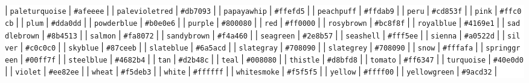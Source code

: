 | `paleturquoise`        | `#afeeee` |
| `palevioletred`        | `#db7093` |
| `papayawhip`           | `#ffefd5` |
| `peachpuff`            | `#ffdab9` |
| `peru`                 | `#cd853f` |
| `pink`                 | `#ffc0cb` |
| `plum`                 | `#dda0dd` |
| `powderblue`           | `#b0e0e6` |
| `purple`               | `#800080` |
| `red`                  | `#ff0000` |
| `rosybrown`            | `#bc8f8f` |
| `royalblue`            | `#4169e1` |
| `saddlebrown`          | `#8b4513` |
| `salmon`               | `#fa8072` |
| `sandybrown`           | `#f4a460` |
| `seagreen`             | `#2e8b57` |
| `seashell`             | `#fff5ee` |
| `sienna`               | `#a0522d` |
| `silver`               | `#c0c0c0` |
| `skyblue`              | `#87ceeb` |
| `slateblue`            | `#6a5acd` |
| `slategray`            | `#708090` |
| `slategrey`            | `#708090` |
| `snow`                 | `#fffafa` |
| `springgreen`          | `#00ff7f` |
| `steelblue`            | `#4682b4` |
| `tan`                  | `#d2b48c` |
| `teal`                 | `#008080` |
| `thistle`              | `#d8bfd8` |
| `tomato`               | `#ff6347` |
| `turquoise`            | `#40e0d0` |
| `violet`               | `#ee82ee` |
| `wheat`                | `#f5deb3` |
| `white`                | `#ffffff` |
| `whitesmoke`           | `#f5f5f5` |
| `yellow`               | `#ffff00` |
| `yellowgreen`          | `#9acd32` |
